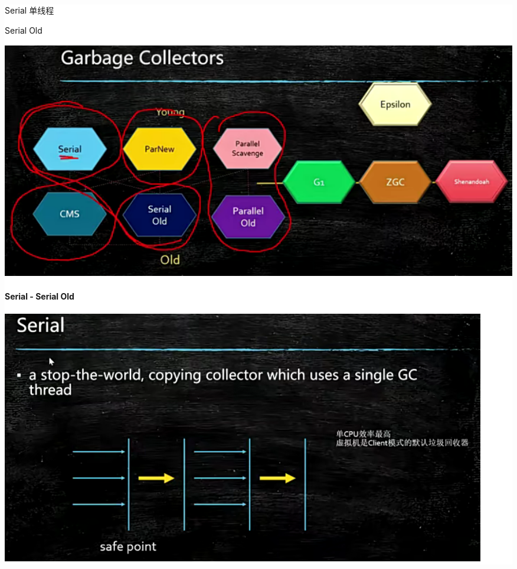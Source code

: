 
 Serial 单线程

Serial Old


![GC 组合](/medias/Java/JVM/1657013679420.png)



#### Serial - Serial Old


![Serial - 串行](/medias/Java/JVM/1657014740505.png)
